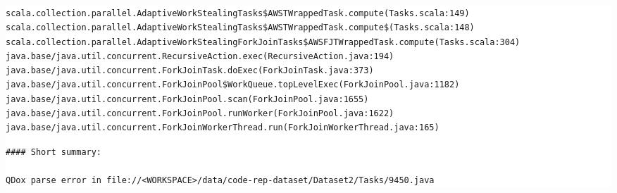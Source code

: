 	scala.collection.parallel.AdaptiveWorkStealingTasks$AWSTWrappedTask.compute(Tasks.scala:149)
	scala.collection.parallel.AdaptiveWorkStealingTasks$AWSTWrappedTask.compute$(Tasks.scala:148)
	scala.collection.parallel.AdaptiveWorkStealingForkJoinTasks$AWSFJTWrappedTask.compute(Tasks.scala:304)
	java.base/java.util.concurrent.RecursiveAction.exec(RecursiveAction.java:194)
	java.base/java.util.concurrent.ForkJoinTask.doExec(ForkJoinTask.java:373)
	java.base/java.util.concurrent.ForkJoinPool$WorkQueue.topLevelExec(ForkJoinPool.java:1182)
	java.base/java.util.concurrent.ForkJoinPool.scan(ForkJoinPool.java:1655)
	java.base/java.util.concurrent.ForkJoinPool.runWorker(ForkJoinPool.java:1622)
	java.base/java.util.concurrent.ForkJoinWorkerThread.run(ForkJoinWorkerThread.java:165)
```
#### Short summary: 

QDox parse error in file://<WORKSPACE>/data/code-rep-dataset/Dataset2/Tasks/9450.java